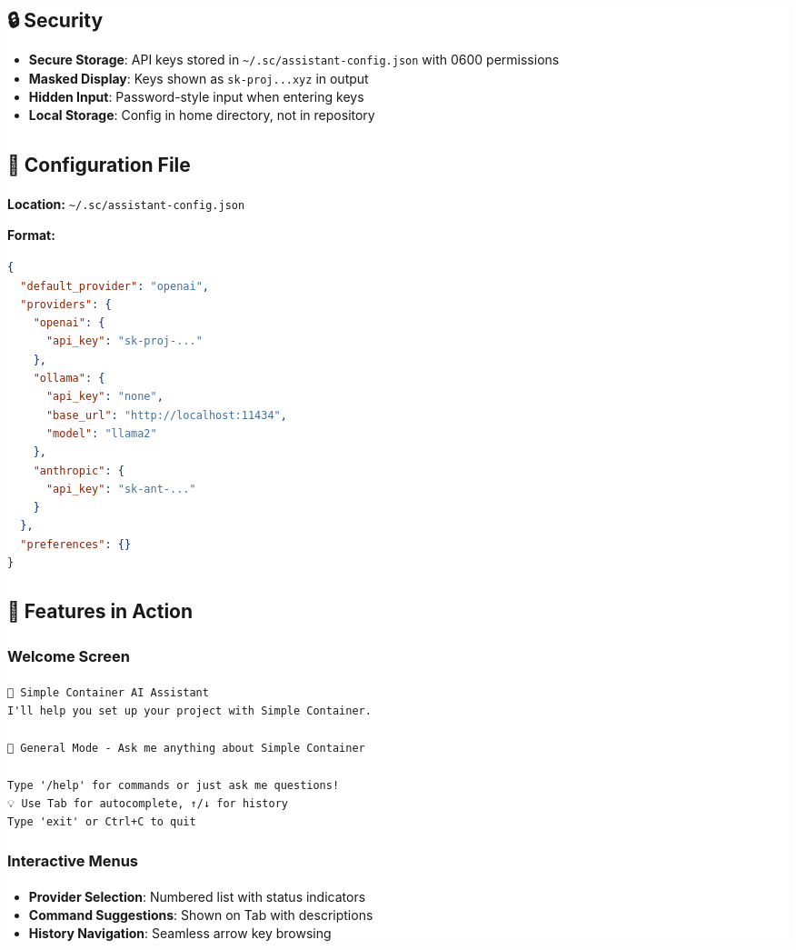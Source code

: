 ## 🔒 Security

- **Secure Storage**: API keys stored in `~/.sc/assistant-config.json` with 0600 permissions
- **Masked Display**: Keys shown as `sk-proj...xyz` in output
- **Hidden Input**: Password-style input when entering keys
- **Local Storage**: Config in home directory, not in repository

## 📁 Configuration File

**Location:** `~/.sc/assistant-config.json`

**Format:**
```json
{
  "default_provider": "openai",
  "providers": {
    "openai": {
      "api_key": "sk-proj-..."
    },
    "ollama": {
      "api_key": "none",
      "base_url": "http://localhost:11434",
      "model": "llama2"
    },
    "anthropic": {
      "api_key": "sk-ant-..."
    }
  },
  "preferences": {}
}
```

## 🎨 Features in Action

### Welcome Screen
```
🚀 Simple Container AI Assistant
I'll help you set up your project with Simple Container.

💬 General Mode - Ask me anything about Simple Container

Type '/help' for commands or just ask me questions!
💡 Use Tab for autocomplete, ↑/↓ for history
Type 'exit' or Ctrl+C to quit
```

### Interactive Menus
- **Provider Selection**: Numbered list with status indicators
- **Command Suggestions**: Shown on Tab with descriptions
- **History Navigation**: Seamless arrow key browsing
